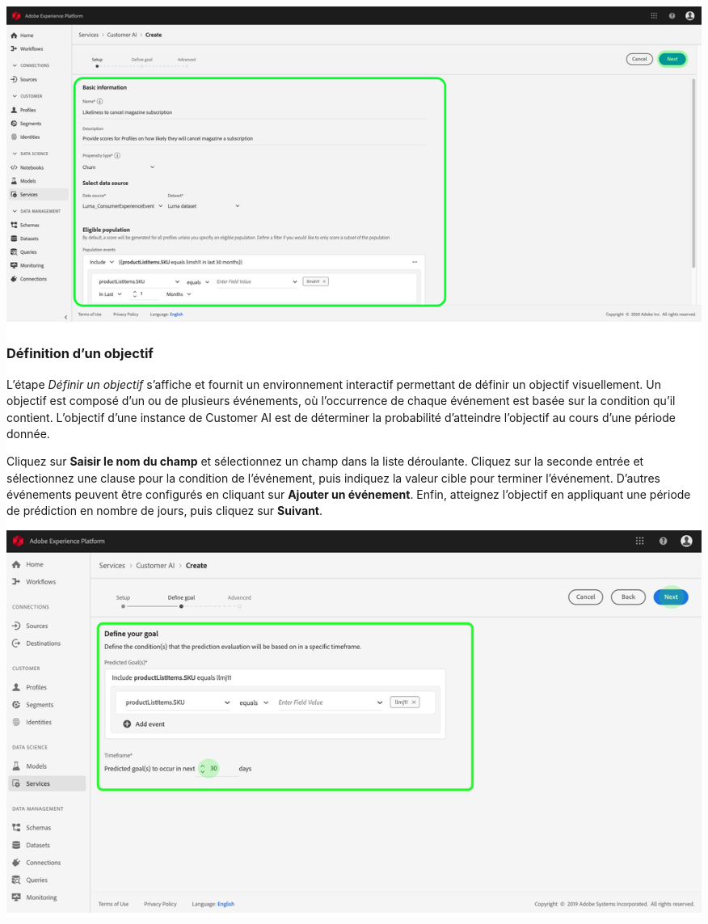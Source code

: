 ![](./images/user-guide/setup.png)

### Définition d’un objectif

L’étape *Définir un objectif* s’affiche et fournit un environnement interactif permettant de définir un objectif visuellement. Un objectif est composé d’un ou de plusieurs événements, où l’occurrence de chaque événement est basée sur la condition qu’il contient. L’objectif d’une instance de Customer AI est de déterminer la probabilité d’atteindre l’objectif au cours d’une période donnée.

Cliquez sur **Saisir le nom du champ** et sélectionnez un champ dans la liste déroulante. Cliquez sur la seconde entrée et sélectionnez une clause pour la condition de l’événement, puis indiquez la valeur cible pour terminer l’événement. D’autres événements peuvent être configurés en cliquant sur **Ajouter un événement**. Enfin, atteignez l’objectif en appliquant une période de prédiction en nombre de jours, puis cliquez sur **Suivant**.

![](./images/user-guide/goal.png)
